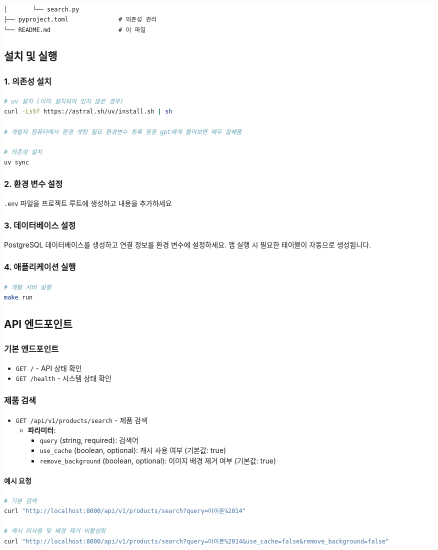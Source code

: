 ```
│       └── search.py
├── pyproject.toml              # 의존성 관리
└── README.md                   # 이 파일
```

## 설치 및 실행

### 1. 의존성 설치

```bash
# uv 설치 (이미 설치되어 있지 않은 경우)
curl -LsSf https://astral.sh/uv/install.sh | sh

# 개발자 컴퓨터에서 환경 셋팅 필요 환경변수 등록 등등 gpt에게 물어보면 매우 잘해줌

# 의존성 설치
uv sync
```

### 2. 환경 변수 설정

`.env` 파일을 프로젝트 루트에 생성하고 내용을 추가하세요

### 3. 데이터베이스 설정

PostgreSQL 데이터베이스를 생성하고 연결 정보를 환경 변수에 설정하세요. 앱 실행 시 필요한 테이블이 자동으로 생성됩니다.

### 4. 애플리케이션 실행

```bash
# 개발 서버 실행
make run
```

## API 엔드포인트

### 기본 엔드포인트

- `GET /` - API 상태 확인
- `GET /health` - 시스템 상태 확인

### 제품 검색

- `GET /api/v1/products/search` - 제품 검색
  - **파라미터**:
    - `query` (string, required): 검색어
    - `use_cache` (boolean, optional): 캐시 사용 여부 (기본값: true)
    - `remove_background` (boolean, optional): 이미지 배경 제거 여부 (기본값: true)

#### 예시 요청

```bash
# 기본 검색
curl "http://localhost:8000/api/v1/products/search?query=아이폰%2014"

# 캐시 미사용 및 배경 제거 비활성화
curl "http://localhost:8000/api/v1/products/search?query=아이폰%2014&use_cache=false&remove_background=false"
```
